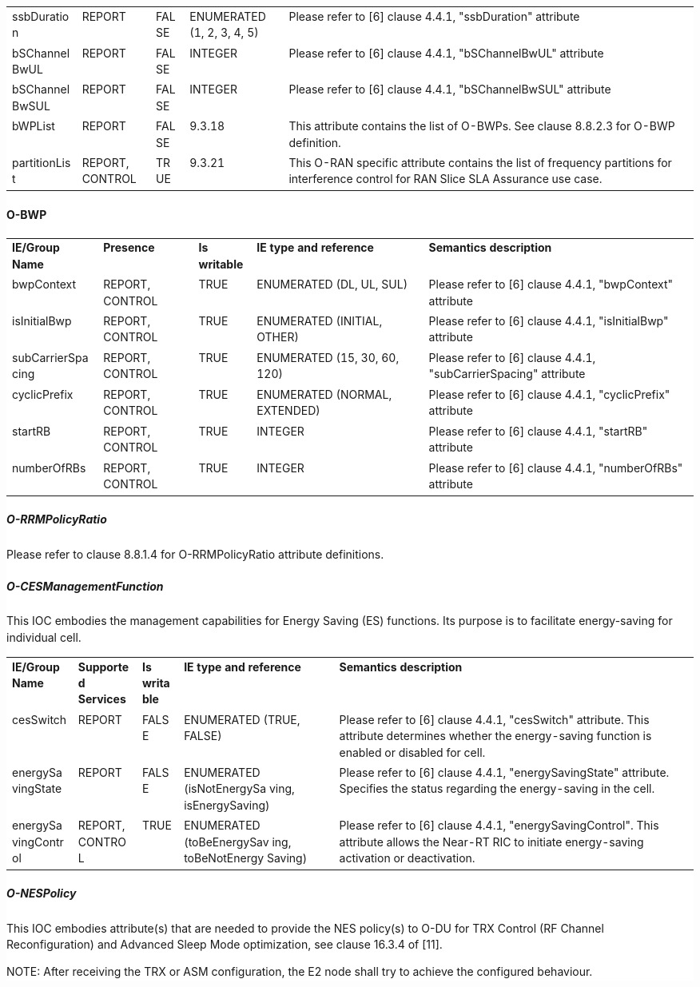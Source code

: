 |  |  |  |  |  |
| --- | --- | --- | --- | --- |
| ssbDuration | REPORT | FALSE | ENUMERATED (1, 2, 3, 4, 5) | Please refer to [6] clause 4.4.1, "ssbDuration" attribute |
| bSChannelBwUL | REPORT | FALSE | INTEGER | Please refer to [6] clause 4.4.1, "bSChannelBwUL" attribute |
| bSChannelBwSUL | REPORT | FALSE | INTEGER | Please refer to [6] clause 4.4.1, "bSChannelBwSUL" attribute |
| bWPList | REPORT | FALSE | 9.3.18 | This attribute contains the list of O-BWPs. See clause  8.8.2.3 for O-BWP  definition. |
| partitionList | REPORT, CONTROL | TRUE | 9.3.21 | This O-RAN specific attribute contains the list of frequency partitions for interference control for RAN Slice SLA Assurance use  case. |

#### O-BWP

|  |  |  |  |  |
| --- | --- | --- | --- | --- |
| **IE/Group Name** | **Presence** | **Is writable** | **IE type and reference** | **Semantics description** |
| bwpContext | REPORT, CONTROL | TRUE | ENUMERATED (DL, UL, SUL) | Please refer to [6] clause 4.4.1, "bwpContext" attribute |
| isInitialBwp | REPORT, CONTROL | TRUE | ENUMERATED (INITIAL, OTHER) | Please refer to [6] clause 4.4.1, "isInitialBwp" attribute |
| subCarrierSpacing | REPORT, CONTROL | TRUE | ENUMERATED (15, 30, 60, 120) | Please refer to [6] clause  4.4.1, "subCarrierSpacing" attribute |
| cyclicPrefix | REPORT, CONTROL | TRUE | ENUMERATED (NORMAL, EXTENDED) | Please refer to [6] clause 4.4.1, "cyclicPrefix" attribute |
| startRB | REPORT, CONTROL | TRUE | INTEGER | Please refer to [6] clause 4.4.1, "startRB" attribute |
| numberOfRBs | REPORT, CONTROL | TRUE | INTEGER | Please refer to [6] clause 4.4.1, "numberOfRBs" attribute |

##### O-RRMPolicyRatio

Please refer to clause 8.8.1.4 for O-RRMPolicyRatio attribute definitions.

##### O-CESManagementFunction

This IOC embodies the management capabilities for Energy Saving (ES) functions. Its purpose is to facilitate energy-saving for individual cell.

|  |  |  |  |  |
| --- | --- | --- | --- | --- |
| **IE/Group Name** | **Supported Services** | **Is writable** | **IE type and reference** | **Semantics description** |
| cesSwitch | REPORT | FALSE | ENUMERATED (TRUE, FALSE) | Please refer to [6] clause 4.4.1, "cesSwitch" attribute. This attribute determines whether the energy-saving  function is enabled or disabled for cell. |
| energySavingState | REPORT | FALSE | ENUMERATED  (isNotEnergySa ving, isEnergySaving) | Please refer to [6] clause 4.4.1, "energySavingState" attribute. Specifies the status regarding the energy-saving  in the cell. |
| energySavingControl | REPORT, CONTROL | TRUE | ENUMERATED  (toBeEnergySav ing, toBeNotEnergy Saving) | Please refer to [6] clause 4.4.1,  "energySavingControl". This attribute allows the Near-RT RIC to initiate energy-saving  activation or deactivation. |

##### O-NESPolicy

This IOC embodies attribute(s) that are needed to provide the NES policy(s) to O-DU for TRX Control (RF Channel Reconfiguration) and Advanced Sleep Mode optimization, see clause 16.3.4 of [11].

NOTE: After receiving the TRX or ASM configuration, the E2 node shall try to achieve the configured behaviour.
